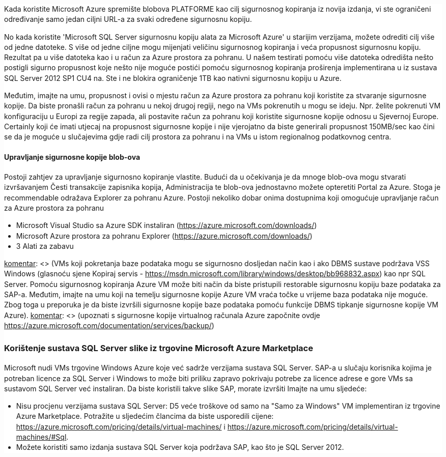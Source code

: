 Kada koristite Microsoft Azure spremište blobova PLATFORME kao cilj sigurnosnog kopiranja iz novija izdanja, vi ste ograničeni određivanje samo jedan ciljni URL-a za svaki određene sigurnosnu kopiju.
 
No kada koristite 'Microsoft SQL Server sigurnosnu kopiju alata za Microsoft Azure' u starijim verzijama, možete odrediti cilj više od jedne datoteke. S više od jedne ciljne mogu mijenjati veličinu sigurnosnog kopiranja i veća propusnost sigurnosnu kopiju. Rezultat pa u više datoteka kao i u račun za Azure prostora za pohranu. U našem testirati pomoću više datoteka odredišta nešto postigli sigurno propusnost koje nešto nije moguće postići pomoću sigurnosnog kopiranja proširenja implementirana u iz sustava SQL Server 2012 SP1 CU4 na. Ste i ne blokira ograničenje 1TB kao nativni sigurnosnu kopiju u Azure.

Međutim, imajte na umu, propusnost i ovisi o mjestu račun za Azure prostora za pohranu koji koristite za stvaranje sigurnosne kopije. Da biste pronašli račun za pohranu u nekoj drugoj regiji, nego na VMs pokrenutih u mogu se ideju. Npr. želite pokrenuti VM konfiguraciju u Europi za regije zapada, ali postavite račun za pohranu koji koristite sigurnosne kopije odnosu u Sjevernoj Europe. Certainly koji će imati utjecaj na propusnost sigurnosne kopije i nije vjerojatno da biste generirali propusnost 150MB/sec kao čini se da je moguće u slučajevima gdje radi cilj prostora za pohranu i na VMs u istom regionalnog podatkovnog centra.

#### <a name="managing-backup-blobs"></a>Upravljanje sigurnosne kopije blob-ova
Postoji zahtjev za upravljanje sigurnosno kopiranje vlastite. Budući da u očekivanja je da mnoge blob-ova mogu stvarati izvršavanjem Česti transakcije zapisnika kopija, Administracija te blob-ova jednostavno možete opteretiti Portal za Azure. Stoga je recommendable odražava Explorer za pohranu Azure. Postoji nekoliko dobar onima dostupnima koji omogućuje upravljanje račun za Azure prostora za pohranu

* Microsoft Visual Studio sa Azure SDK instaliran (<https://azure.microsoft.com/downloads/>)
* Microsoft Azure prostora za pohranu Explorer (<https://azure.microsoft.com/downloads/>)
* 3 Alati za zabavu

[komentar]: <>  (Još nisu podržane u OBLAK)
[komentar]: <>  (### Sigurnosne kopije azure VM)
[komentar]: <>  (VMs sustava SAP-a mogu se sigurnosno pomoću funkcije sigurnosne kopije Azure virtualnog računala. Azure virtualnog računala sigurnosne kopije imate uvedene na početku godine 2015, a u međuvremenu je standardni način za sigurnosno kopiranje dovrši VM u Azure. Azure sigurnosne kopije pohranjuje sigurnosnih kopija u Azure i omogućuje vraćanje od na VM ponovno.) 
[komentar]: <> (VMs koji pokretanja baze podataka mogu se sigurnosno dosljedan način kao i ako DBMS sustave podržava VSS Windows (glasnoću sjene Kopiraj servis - <https://msdn.microsoft.com/library/windows/desktop/bb968832.aspx>) kao npr SQL Server. Pomoću sigurnosnog kopiranja Azure VM može biti način da biste pristupili restorable sigurnosnu kopiju baze podataka za SAP-a. Međutim, imajte na umu koji na temelju sigurnosne kopije Azure VM vraća točke u vrijeme baza podataka nije moguće. Zbog toga u preporuka je da biste izvršili sigurnosne kopije baze podataka pomoću funkcije DBMS tipkanje sigurnosne kopije VM Azure). [komentar]: <> (upoznati s sigurnosne kopije virtualnog računala Azure započnite ovdje <https://azure.microsoft.com/documentation/services/backup/>)

### <a name="1b353e38-21b3-4310-aeb6-a77e7c8e81c8"></a>Korištenje sustava SQL Server slike iz trgovine Microsoft Azure Marketplace
Microsoft nudi VMs trgovine Windows Azure koje već sadrže verzijama sustava SQL Server. SAP-a u slučaju korisnika kojima je potreban licence za SQL Server i Windows to može biti priliku zapravo pokrivaju potrebe za licence adrese e gore VMs sa sustavom SQL Server već instaliran. Da biste koristili takve slike SAP, morate izvršiti Imajte na umu sljedeće:

* Nisu procjenu verzijama sustava SQL Server: D5 veće troškove od samo na "Samo za Windows" VM implementiran iz trgovine Azure Marketplace. Potražite u sljedećim člancima da biste usporedili cijene: <https://azure.microsoft.com/pricing/details/virtual-machines/> i <https://azure.microsoft.com/pricing/details/virtual-machines/#Sql>. 
* Možete koristiti samo izdanja sustava SQL Server koja podržava SAP, kao što je SQL Server 2012.


[komentar]: <>  (Test MSSedusch obveze ako je još uvijek true u OBLAK)
[komentar]: <>  (MSSedusch popis obveza, ali to će koristiti bandwith mrežom i ne bandwith prostora za pohranu, ona ne?)